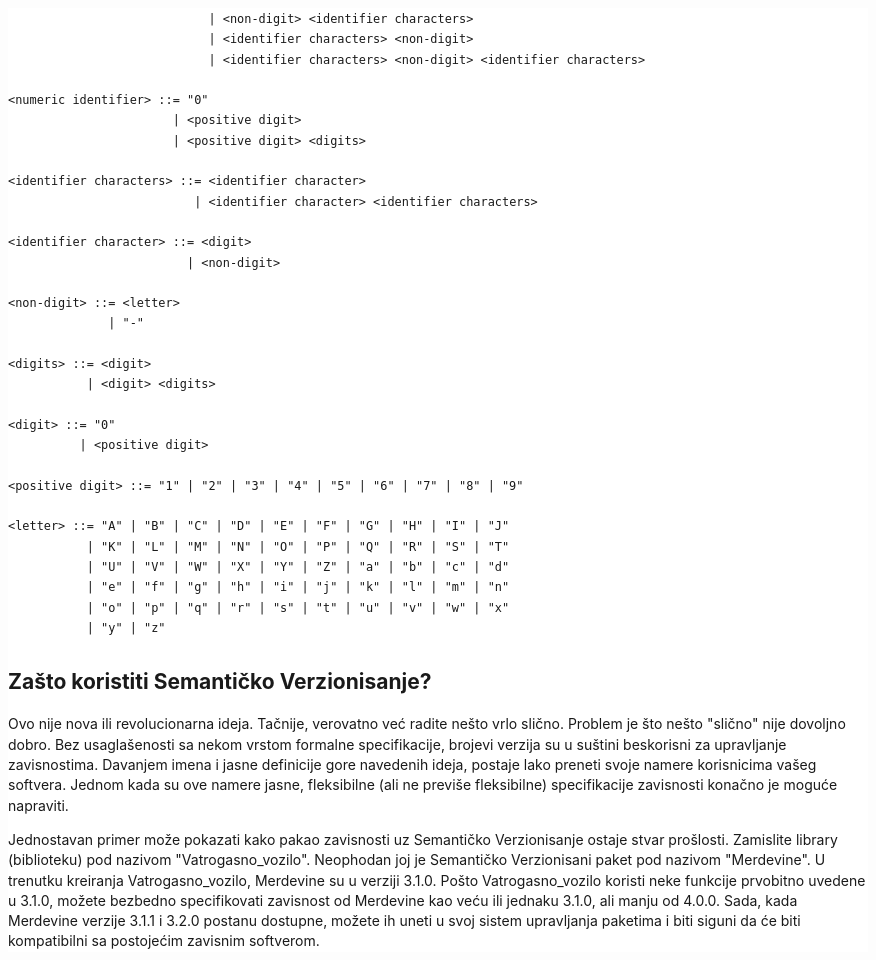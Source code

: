```
                            | <non-digit> <identifier characters>
                            | <identifier characters> <non-digit>
                            | <identifier characters> <non-digit> <identifier characters>

<numeric identifier> ::= "0"
                       | <positive digit>
                       | <positive digit> <digits>

<identifier characters> ::= <identifier character>
                          | <identifier character> <identifier characters>

<identifier character> ::= <digit>
                         | <non-digit>

<non-digit> ::= <letter>
              | "-"

<digits> ::= <digit>
           | <digit> <digits>

<digit> ::= "0"
          | <positive digit>

<positive digit> ::= "1" | "2" | "3" | "4" | "5" | "6" | "7" | "8" | "9"

<letter> ::= "A" | "B" | "C" | "D" | "E" | "F" | "G" | "H" | "I" | "J"
           | "K" | "L" | "M" | "N" | "O" | "P" | "Q" | "R" | "S" | "T"
           | "U" | "V" | "W" | "X" | "Y" | "Z" | "a" | "b" | "c" | "d"
           | "e" | "f" | "g" | "h" | "i" | "j" | "k" | "l" | "m" | "n"
           | "o" | "p" | "q" | "r" | "s" | "t" | "u" | "v" | "w" | "x"
           | "y" | "z"
```

Zašto koristiti Semantičko Verzionisanje?
-----------------------------------------

Ovo nije nova ili revolucionarna ideja. Tačnije, verovatno već radite nešto vrlo slično. Problem je što nešto "slično" nije dovoljno dobro. Bez usaglašenosti sa nekom vrstom formalne specifikacije, brojevi verzija su
u suštini beskorisni za upravljanje zavisnostima. Davanjem imena i jasne
definicije gore navedenih ideja, postaje lako preneti svoje namere
korisnicima vašeg softvera. Jednom kada su ove namere jasne, fleksibilne (ali
ne previše fleksibilne) specifikacije zavisnosti konačno je moguće napraviti.

Jednostavan primer može pokazati kako pakao zavisnosti uz Semantičko Verzionisanje ostaje stvar prošlosti. Zamislite library (biblioteku) pod nazivom "Vatrogasno_vozilo". Neophodan joj je Semantičko Verzionisani paket pod nazivom "Merdevine". U trenutku kreiranja Vatrogasno_vozilo, Merdevine su u verziji 3.1.0. Pošto Vatrogasno_vozilo koristi neke funkcije prvobitno uvedene
u 3.1.0, možete bezbedno specifikovati zavisnost od Merdevine kao veću ili jednaku 3.1.0, ali manju od 4.0.0. Sada, kada Merdevine verzije 3.1.1 i 3.2.0 postanu dostupne, možete ih uneti u svoj sistem upravljanja paketima i biti siguni da će biti kompatibilni sa postojećim zavisnim softverom.
